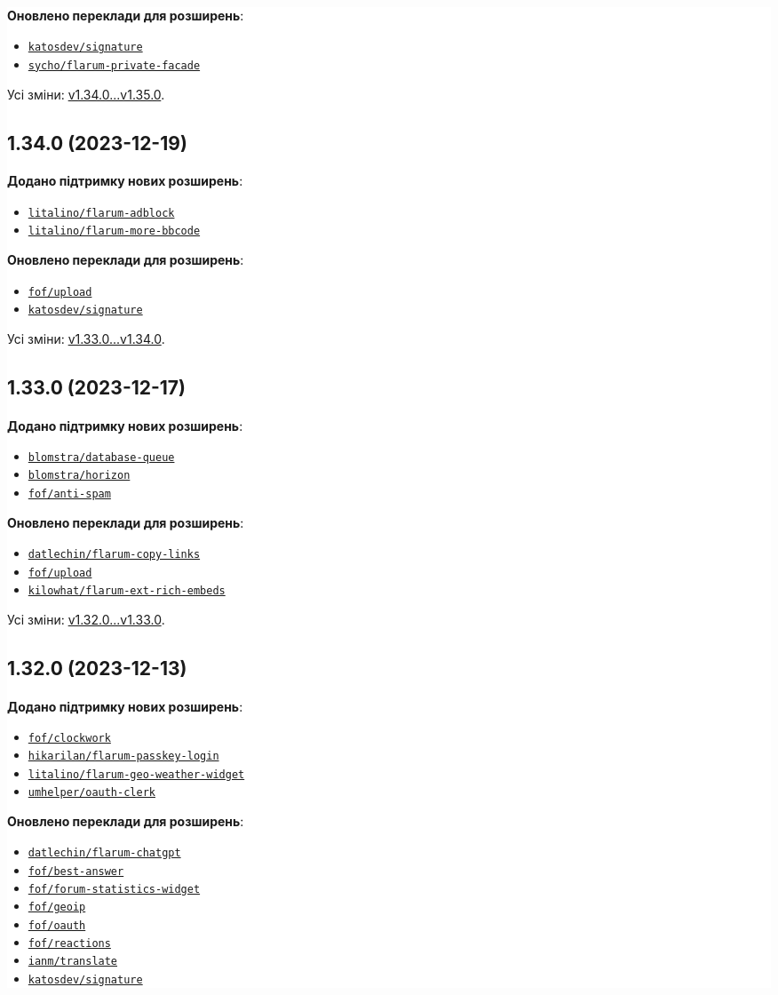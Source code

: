 
**Оновлено переклади для розширень**:

* [`katosdev/signature`](https://github.com/katosdev/signature)
* [`sycho/flarum-private-facade`](https://github.com/SychO9/flarum-private-facade)


Усі зміни: [v1.34.0...v1.35.0](https://github.com/flarum-lang/ukrainian/compare/v1.34.0...v1.35.0).


1.34.0 (2023-12-19)
-------------------

**Додано підтримку нових розширень**:

* [`litalino/flarum-adblock`](https://github.com/Litalino/flarum-adblock)
* [`litalino/flarum-more-bbcode`](https://github.com/Litalino/flarum-more-bbcode)


**Оновлено переклади для розширень**:

* [`fof/upload`](https://github.com/FriendsOfFlarum/upload)
* [`katosdev/signature`](https://github.com/katosdev/signature)


Усі зміни: [v1.33.0...v1.34.0](https://github.com/flarum-lang/ukrainian/compare/v1.33.0...v1.34.0).


1.33.0 (2023-12-17)
-------------------

**Додано підтримку нових розширень**:

* [`blomstra/database-queue`](https://github.com/blomstra/flarum-ext-database-queue)
* [`blomstra/horizon`](https://github.com/blomstra/flarum-ext-horizon)
* [`fof/anti-spam`](https://github.com/FriendsOfFlarum/anti-spam)


**Оновлено переклади для розширень**:

* [`datlechin/flarum-copy-links`](https://github.com/datlechin/flarum-copy-links)
* [`fof/upload`](https://github.com/FriendsOfFlarum/upload)
* [`kilowhat/flarum-ext-rich-embeds`](https://extiverse.com/extension/kilowhat/flarum-ext-rich-embeds)


Усі зміни: [v1.32.0...v1.33.0](https://github.com/flarum-lang/ukrainian/compare/v1.32.0...v1.33.0).


1.32.0 (2023-12-13)
-------------------

**Додано підтримку нових розширень**:

* [`fof/clockwork`](https://github.com/FriendsOfFlarum/clockwork)
* [`hikarilan/flarum-passkey-login`](https://github.com/shaokeyibb/flarum-passkey-login)
* [`litalino/flarum-geo-weather-widget`](https://github.com/Litalino/flarum-geo-weather-widget)
* [`umhelper/oauth-clerk`](https://github.com/UMHelper/flarum-ext-oauth-clerk)


**Оновлено переклади для розширень**:

* [`datlechin/flarum-chatgpt`](https://github.com/datlechin/flarum-chatgpt)
* [`fof/best-answer`](https://github.com/FriendsOfFlarum/best-answer)
* [`fof/forum-statistics-widget`](https://github.com/FriendsOfFlarum/forum-statistics-widget)
* [`fof/geoip`](https://github.com/FriendsOfFlarum/geoip)
* [`fof/oauth`](https://github.com/FriendsOfFlarum/oauth)
* [`fof/reactions`](https://github.com/FriendsOfFlarum/reactions)
* [`ianm/translate`](https://extiverse.com/extension/ianm/translate)
* [`katosdev/signature`](https://github.com/katosdev/signature)
